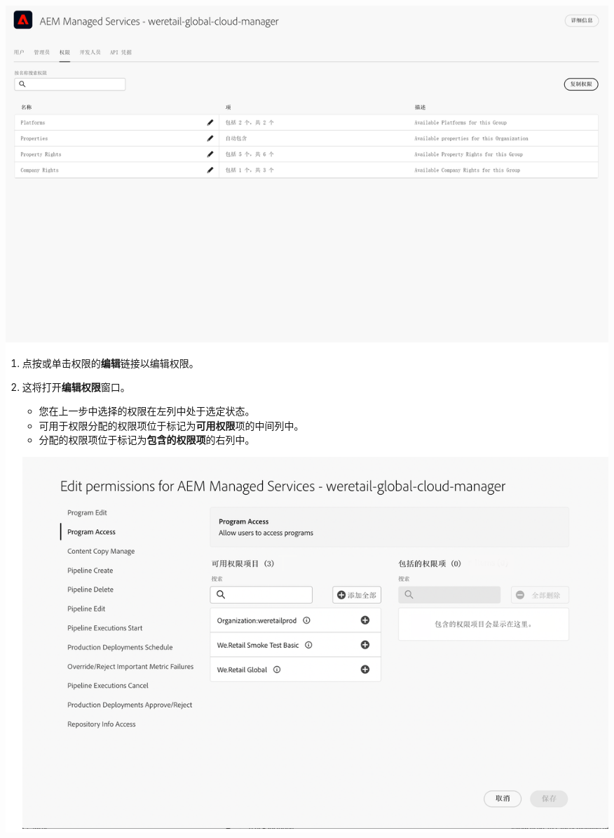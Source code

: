    ![可编辑权限](/help/assets/permissions-tab.png)

1. 点按或单击权限的&#x200B;**编辑**&#x200B;链接以编辑权限。

1. 这将打开&#x200B;**编辑权限**&#x200B;窗口。
   * 您在上一步中选择的权限在左列中处于选定状态。
   * 可用于权限分配的权限项位于标记为&#x200B;**可用权限**&#x200B;项的中间列中。
   * 分配的权限项位于标记为&#x200B;**包含的权限项**&#x200B;的右列中。

   ![编辑权限项](/help/assets/edit-permission-items.png)
